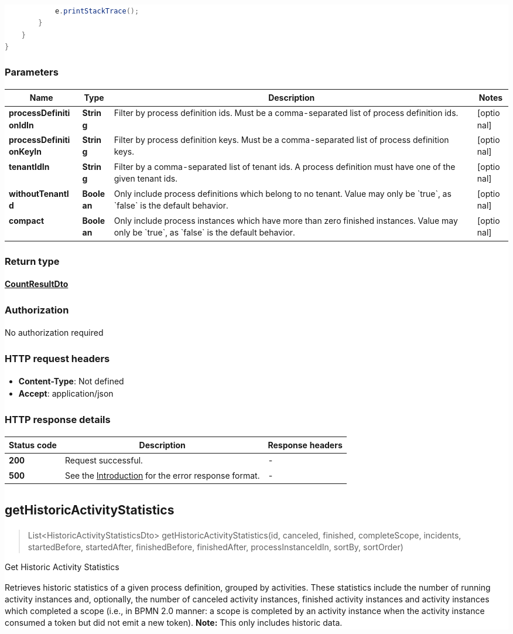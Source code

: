 ```java
            e.printStackTrace();
        }
    }
}
```

### Parameters


Name | Type | Description  | Notes
------------- | ------------- | ------------- | -------------
 **processDefinitionIdIn** | **String**| Filter by process definition ids. Must be a comma-separated list of process definition ids. | [optional]
 **processDefinitionKeyIn** | **String**| Filter by process definition keys. Must be a comma-separated list of process definition keys. | [optional]
 **tenantIdIn** | **String**| Filter by a comma-separated list of tenant ids. A process definition must have one of the given  tenant ids. | [optional]
 **withoutTenantId** | **Boolean**| Only include process definitions which belong to no tenant. Value may only be &#x60;true&#x60;, as &#x60;false&#x60; is the default behavior. | [optional]
 **compact** | **Boolean**| Only include process instances which have more than zero finished instances. Value may only be &#x60;true&#x60;, as &#x60;false&#x60; is the default behavior. | [optional]

### Return type

[**CountResultDto**](CountResultDto.md)

### Authorization

No authorization required

### HTTP request headers

- **Content-Type**: Not defined
- **Accept**: application/json


### HTTP response details
| Status code | Description | Response headers |
|-------------|-------------|------------------|
| **200** | Request successful. |  -  |
| **500** | See the [Introduction](https://docs.camunda.org/manual/7.16/reference/rest/overview/#error-handling) for the error response format. |  -  |


## getHistoricActivityStatistics

> List&lt;HistoricActivityStatisticsDto&gt; getHistoricActivityStatistics(id, canceled, finished, completeScope, incidents, startedBefore, startedAfter, finishedBefore, finishedAfter, processInstanceIdIn, sortBy, sortOrder)

Get Historic Activity Statistics

Retrieves historic statistics of a given process definition, grouped by activities. These statistics include the number of running activity instances and, optionally, the number of canceled activity instances, finished activity instances and activity instances which completed a scope (i.e., in BPMN 2.0 manner: a scope is completed by an activity instance when the activity instance consumed a token but did not emit a new token). **Note:** This only includes historic data.
